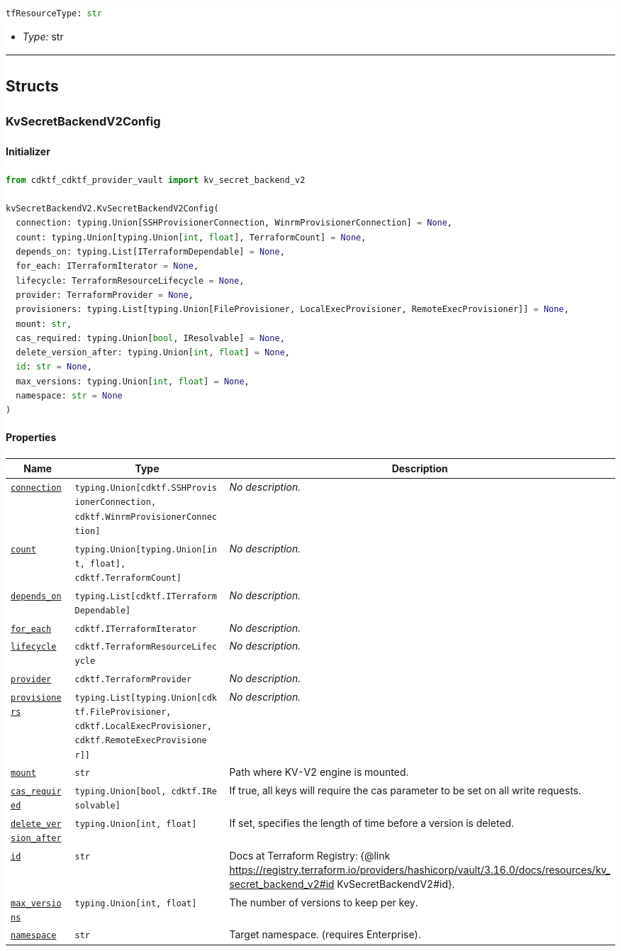 ```python
tfResourceType: str
```

- *Type:* str

---

## Structs <a name="Structs" id="Structs"></a>

### KvSecretBackendV2Config <a name="KvSecretBackendV2Config" id="@cdktf/provider-vault.kvSecretBackendV2.KvSecretBackendV2Config"></a>

#### Initializer <a name="Initializer" id="@cdktf/provider-vault.kvSecretBackendV2.KvSecretBackendV2Config.Initializer"></a>

```python
from cdktf_cdktf_provider_vault import kv_secret_backend_v2

kvSecretBackendV2.KvSecretBackendV2Config(
  connection: typing.Union[SSHProvisionerConnection, WinrmProvisionerConnection] = None,
  count: typing.Union[typing.Union[int, float], TerraformCount] = None,
  depends_on: typing.List[ITerraformDependable] = None,
  for_each: ITerraformIterator = None,
  lifecycle: TerraformResourceLifecycle = None,
  provider: TerraformProvider = None,
  provisioners: typing.List[typing.Union[FileProvisioner, LocalExecProvisioner, RemoteExecProvisioner]] = None,
  mount: str,
  cas_required: typing.Union[bool, IResolvable] = None,
  delete_version_after: typing.Union[int, float] = None,
  id: str = None,
  max_versions: typing.Union[int, float] = None,
  namespace: str = None
)
```

#### Properties <a name="Properties" id="Properties"></a>

| **Name** | **Type** | **Description** |
| --- | --- | --- |
| <code><a href="#@cdktf/provider-vault.kvSecretBackendV2.KvSecretBackendV2Config.property.connection">connection</a></code> | <code>typing.Union[cdktf.SSHProvisionerConnection, cdktf.WinrmProvisionerConnection]</code> | *No description.* |
| <code><a href="#@cdktf/provider-vault.kvSecretBackendV2.KvSecretBackendV2Config.property.count">count</a></code> | <code>typing.Union[typing.Union[int, float], cdktf.TerraformCount]</code> | *No description.* |
| <code><a href="#@cdktf/provider-vault.kvSecretBackendV2.KvSecretBackendV2Config.property.dependsOn">depends_on</a></code> | <code>typing.List[cdktf.ITerraformDependable]</code> | *No description.* |
| <code><a href="#@cdktf/provider-vault.kvSecretBackendV2.KvSecretBackendV2Config.property.forEach">for_each</a></code> | <code>cdktf.ITerraformIterator</code> | *No description.* |
| <code><a href="#@cdktf/provider-vault.kvSecretBackendV2.KvSecretBackendV2Config.property.lifecycle">lifecycle</a></code> | <code>cdktf.TerraformResourceLifecycle</code> | *No description.* |
| <code><a href="#@cdktf/provider-vault.kvSecretBackendV2.KvSecretBackendV2Config.property.provider">provider</a></code> | <code>cdktf.TerraformProvider</code> | *No description.* |
| <code><a href="#@cdktf/provider-vault.kvSecretBackendV2.KvSecretBackendV2Config.property.provisioners">provisioners</a></code> | <code>typing.List[typing.Union[cdktf.FileProvisioner, cdktf.LocalExecProvisioner, cdktf.RemoteExecProvisioner]]</code> | *No description.* |
| <code><a href="#@cdktf/provider-vault.kvSecretBackendV2.KvSecretBackendV2Config.property.mount">mount</a></code> | <code>str</code> | Path where KV-V2 engine is mounted. |
| <code><a href="#@cdktf/provider-vault.kvSecretBackendV2.KvSecretBackendV2Config.property.casRequired">cas_required</a></code> | <code>typing.Union[bool, cdktf.IResolvable]</code> | If true, all keys will require the cas parameter to be set on all write requests. |
| <code><a href="#@cdktf/provider-vault.kvSecretBackendV2.KvSecretBackendV2Config.property.deleteVersionAfter">delete_version_after</a></code> | <code>typing.Union[int, float]</code> | If set, specifies the length of time before a version is deleted. |
| <code><a href="#@cdktf/provider-vault.kvSecretBackendV2.KvSecretBackendV2Config.property.id">id</a></code> | <code>str</code> | Docs at Terraform Registry: {@link https://registry.terraform.io/providers/hashicorp/vault/3.16.0/docs/resources/kv_secret_backend_v2#id KvSecretBackendV2#id}. |
| <code><a href="#@cdktf/provider-vault.kvSecretBackendV2.KvSecretBackendV2Config.property.maxVersions">max_versions</a></code> | <code>typing.Union[int, float]</code> | The number of versions to keep per key. |
| <code><a href="#@cdktf/provider-vault.kvSecretBackendV2.KvSecretBackendV2Config.property.namespace">namespace</a></code> | <code>str</code> | Target namespace. (requires Enterprise). |
